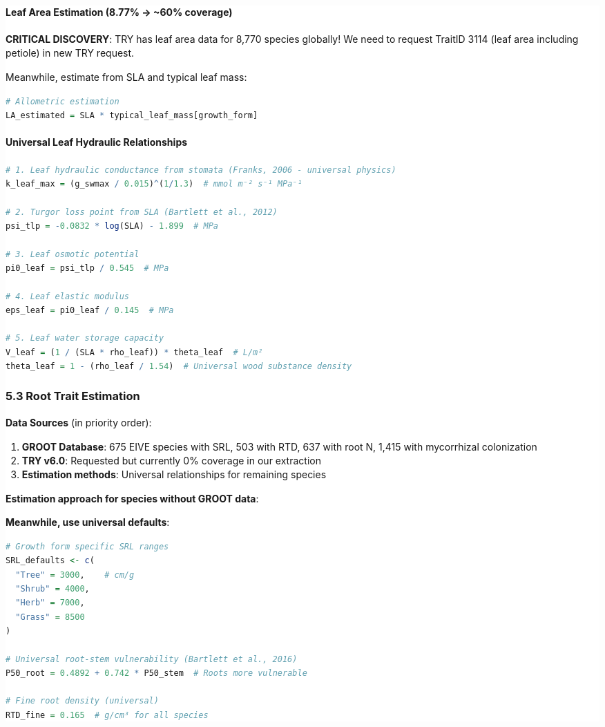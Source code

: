 #### Leaf Area Estimation (8.77% → ~60% coverage)

**CRITICAL DISCOVERY**: TRY has leaf area data for 8,770 species globally!
We need to request TraitID 3114 (leaf area including petiole) in new TRY request.

Meanwhile, estimate from SLA and typical leaf mass:
```r
# Allometric estimation
LA_estimated = SLA * typical_leaf_mass[growth_form]
```

#### Universal Leaf Hydraulic Relationships

```r
# 1. Leaf hydraulic conductance from stomata (Franks, 2006 - universal physics)
k_leaf_max = (g_swmax / 0.015)^(1/1.3)  # mmol m⁻² s⁻¹ MPa⁻¹

# 2. Turgor loss point from SLA (Bartlett et al., 2012)
psi_tlp = -0.0832 * log(SLA) - 1.899  # MPa

# 3. Leaf osmotic potential
pi0_leaf = psi_tlp / 0.545  # MPa

# 4. Leaf elastic modulus
eps_leaf = pi0_leaf / 0.145  # MPa

# 5. Leaf water storage capacity
V_leaf = (1 / (SLA * rho_leaf)) * theta_leaf  # L/m²
theta_leaf = 1 - (rho_leaf / 1.54)  # Universal wood substance density
```

### 5.3 Root Trait Estimation

**Data Sources** (in priority order):
1. **GROOT Database**: 675 EIVE species with SRL, 503 with RTD, 637 with root N, 1,415 with mycorrhizal colonization
2. **TRY v6.0**: Requested but currently 0% coverage in our extraction
3. **Estimation methods**: Universal relationships for remaining species

**Estimation approach for species without GROOT data**:

**Meanwhile, use universal defaults**:
```r
# Growth form specific SRL ranges
SRL_defaults <- c(
  "Tree" = 3000,    # cm/g
  "Shrub" = 4000,
  "Herb" = 7000,
  "Grass" = 8500
)

# Universal root-stem vulnerability (Bartlett et al., 2016)
P50_root = 0.4892 + 0.742 * P50_stem  # Roots more vulnerable

# Fine root density (universal)
RTD_fine = 0.165  # g/cm³ for all species
```
